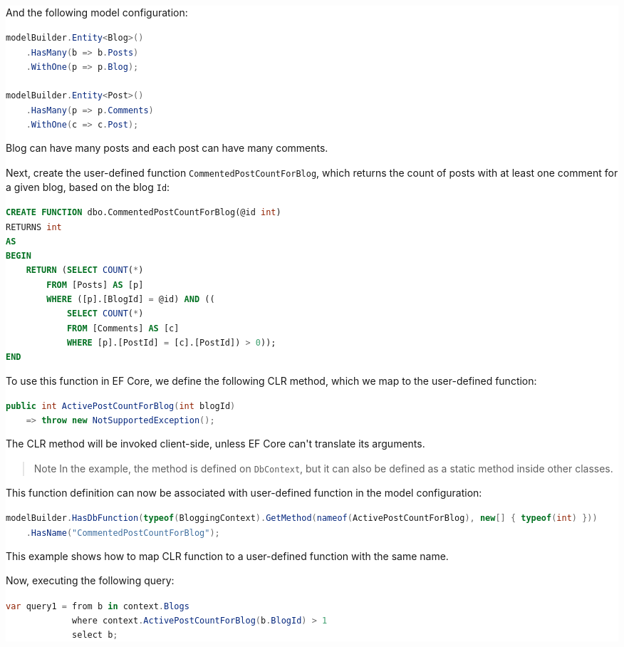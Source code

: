 And the following model configuration:

```csharp
modelBuilder.Entity<Blog>()
    .HasMany(b => b.Posts)
    .WithOne(p => p.Blog);

modelBuilder.Entity<Post>()
    .HasMany(p => p.Comments)
    .WithOne(c => c.Post);
```

Blog can have many posts and each post can have many comments.

Next, create the user-defined function ```CommentedPostCountForBlog```, which returns the count of posts with at least one comment for a given blog, based on the blog ```Id```:

```sql
CREATE FUNCTION dbo.CommentedPostCountForBlog(@id int)
RETURNS int
AS
BEGIN
    RETURN (SELECT COUNT(*)
        FROM [Posts] AS [p]
        WHERE ([p].[BlogId] = @id) AND ((
            SELECT COUNT(*)
            FROM [Comments] AS [c]
            WHERE [p].[PostId] = [c].[PostId]) > 0));
END
```

To use this function in EF Core, we define the following CLR method, which we map to the user-defined function:

```csharp
public int ActivePostCountForBlog(int blogId)
    => throw new NotSupportedException();
```

The CLR method will be invoked client-side, unless EF Core can't translate its arguments.

> Note
In the example, the method is defined on ```DbContext```, but it can also be defined as a static method inside other classes.

This function definition can now be associated with user-defined function in the model configuration:

```csharp
modelBuilder.HasDbFunction(typeof(BloggingContext).GetMethod(nameof(ActivePostCountForBlog), new[] { typeof(int) }))
    .HasName("CommentedPostCountForBlog");
```

This example shows how to map CLR function to a user-defined function with the same name.

Now, executing the following query:

```csharp
var query1 = from b in context.Blogs
             where context.ActivePostCountForBlog(b.BlogId) > 1
             select b;
```

